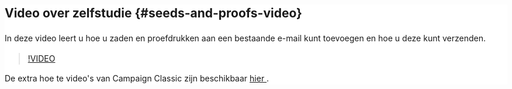 
## Video over zelfstudie {#seeds-and-proofs-video}

In deze video leert u hoe u zaden en proefdrukken aan een bestaande e-mail kunt toevoegen en hoe u deze kunt verzenden.

>[!VIDEO](https://video.tv.adobe.com/v/25606?quality=12)

De extra hoe te video&#39;s van Campaign Classic zijn beschikbaar [&#x200B; hier &#x200B;](https://experienceleague.adobe.com/docs/campaign-classic-learn/tutorials/overview.html?lang=nl).
